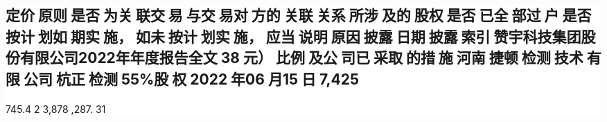 定价
原则
是否
为关
联交
易
与交
易对
方的
关联
关系
所涉
及的
股权
是否
已全
部过
户
是否
按计
划如
期实
施，
如未
按计
划实
施，
应当
说明
原因
披露
日期
披露
索引
赞宇科技集团股份有限公司2022年年度报告全文
38
元）
比例
及公
司已
采取
的措
施
河南
捷顿
检测
技术
有限
公司
杭正
检测
55%股
权
2022
年06
月15
日
7,425
-
745.4
2
3,878
,287.
31
